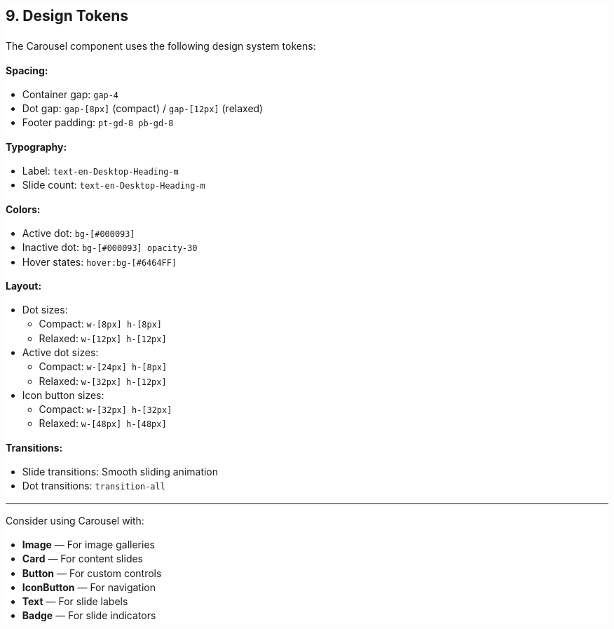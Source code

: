 
## 9. Design Tokens

The Carousel component uses the following design system tokens:

**Spacing:**

- Container gap: `gap-4`
- Dot gap: `gap-[8px]` (compact) / `gap-[12px]` (relaxed)
- Footer padding: `pt-gd-8 pb-gd-8`

**Typography:**

- Label: `text-en-Desktop-Heading-m`
- Slide count: `text-en-Desktop-Heading-m`

**Colors:**

- Active dot: `bg-[#000093]`
- Inactive dot: `bg-[#000093] opacity-30`
- Hover states: `hover:bg-[#6464FF]`

**Layout:**

- Dot sizes:
  - Compact: `w-[8px] h-[8px]`
  - Relaxed: `w-[12px] h-[12px]`
- Active dot sizes:
  - Compact: `w-[24px] h-[8px]`
  - Relaxed: `w-[32px] h-[12px]`
- Icon button sizes:
  - Compact: `w-[32px] h-[32px]`
  - Relaxed: `w-[48px] h-[48px]`

**Transitions:**

- Slide transitions: Smooth sliding animation
- Dot transitions: `transition-all`

---

Consider using Carousel with:

- **Image** — For image galleries
- **Card** — For content slides
- **Button** — For custom controls
- **IconButton** — For navigation
- **Text** — For slide labels
- **Badge** — For slide indicators
